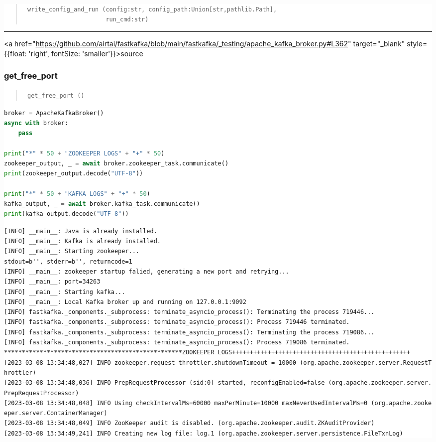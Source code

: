 >      write_config_and_run (config:str, config_path:Union[str,pathlib.Path],
>                            run_cmd:str)

------------------------------------------------------------------------

<a
href="https://github.com/airtai/fastkafka/blob/main/fastkafka/_testing/apache_kafka_broker.py#L362"
target="_blank" style={{float: 'right', fontSize: 'smaller'}}>source</a>

### get_free_port

>      get_free_port ()

``` python
broker = ApacheKafkaBroker()
async with broker:
    pass

print("*" * 50 + "ZOOKEEPER LOGS" + "+" * 50)
zookeeper_output, _ = await broker.zookeeper_task.communicate()
print(zookeeper_output.decode("UTF-8"))

print("*" * 50 + "KAFKA LOGS" + "+" * 50)
kafka_output, _ = await broker.kafka_task.communicate()
print(kafka_output.decode("UTF-8"))
```

    [INFO] __main__: Java is already installed.
    [INFO] __main__: Kafka is already installed.
    [INFO] __main__: Starting zookeeper...
    stdout=b'', stderr=b'', returncode=1
    [INFO] __main__: zookeeper startup falied, generating a new port and retrying...
    [INFO] __main__: port=34263
    [INFO] __main__: Starting kafka...
    [INFO] __main__: Local Kafka broker up and running on 127.0.0.1:9092
    [INFO] fastkafka._components._subprocess: terminate_asyncio_process(): Terminating the process 719446...
    [INFO] fastkafka._components._subprocess: terminate_asyncio_process(): Process 719446 terminated.
    [INFO] fastkafka._components._subprocess: terminate_asyncio_process(): Terminating the process 719086...
    [INFO] fastkafka._components._subprocess: terminate_asyncio_process(): Process 719086 terminated.
    **************************************************ZOOKEEPER LOGS++++++++++++++++++++++++++++++++++++++++++++++++++
    [2023-03-08 13:34:48,027] INFO zookeeper.request_throttler.shutdownTimeout = 10000 (org.apache.zookeeper.server.RequestThrottler)
    [2023-03-08 13:34:48,036] INFO PrepRequestProcessor (sid:0) started, reconfigEnabled=false (org.apache.zookeeper.server.PrepRequestProcessor)
    [2023-03-08 13:34:48,048] INFO Using checkIntervalMs=60000 maxPerMinute=10000 maxNeverUsedIntervalMs=0 (org.apache.zookeeper.server.ContainerManager)
    [2023-03-08 13:34:48,049] INFO ZooKeeper audit is disabled. (org.apache.zookeeper.audit.ZKAuditProvider)
    [2023-03-08 13:34:49,241] INFO Creating new log file: log.1 (org.apache.zookeeper.server.persistence.FileTxnLog)
